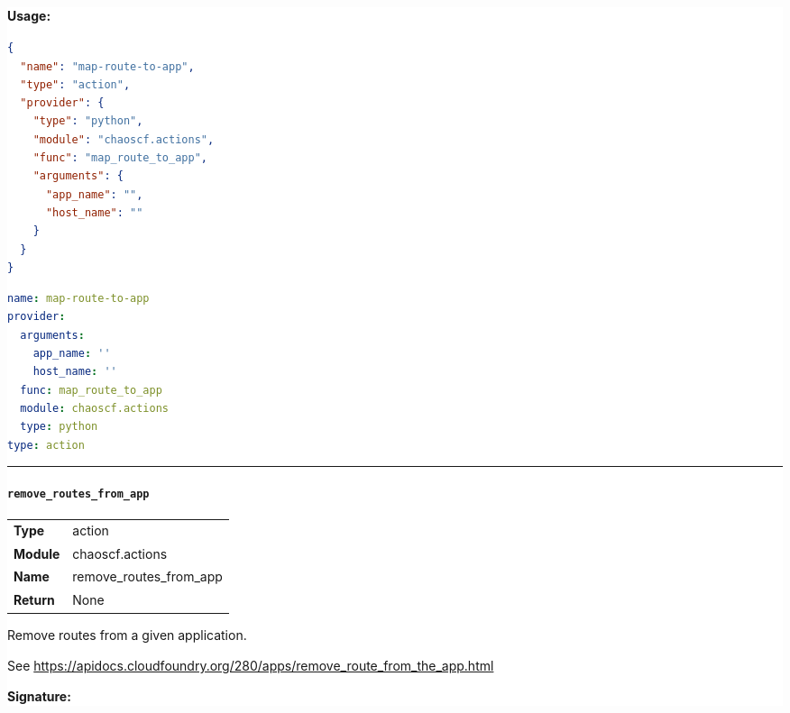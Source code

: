 


**Usage:**

```json
{
  "name": "map-route-to-app",
  "type": "action",
  "provider": {
    "type": "python",
    "module": "chaoscf.actions",
    "func": "map_route_to_app",
    "arguments": {
      "app_name": "",
      "host_name": ""
    }
  }
}
```

```yaml
name: map-route-to-app
provider:
  arguments:
    app_name: ''
    host_name: ''
  func: map_route_to_app
  module: chaoscf.actions
  type: python
type: action

```



***

#### `remove_routes_from_app`

|                       |               |
| --------------------- | ------------- |
| **Type**              | action |
| **Module**            | chaoscf.actions |
| **Name**              | remove_routes_from_app |
| **Return**              | None |


Remove routes from a given application.

See
https://apidocs.cloudfoundry.org/280/apps/remove_route_from_the_app.html

**Signature:**
